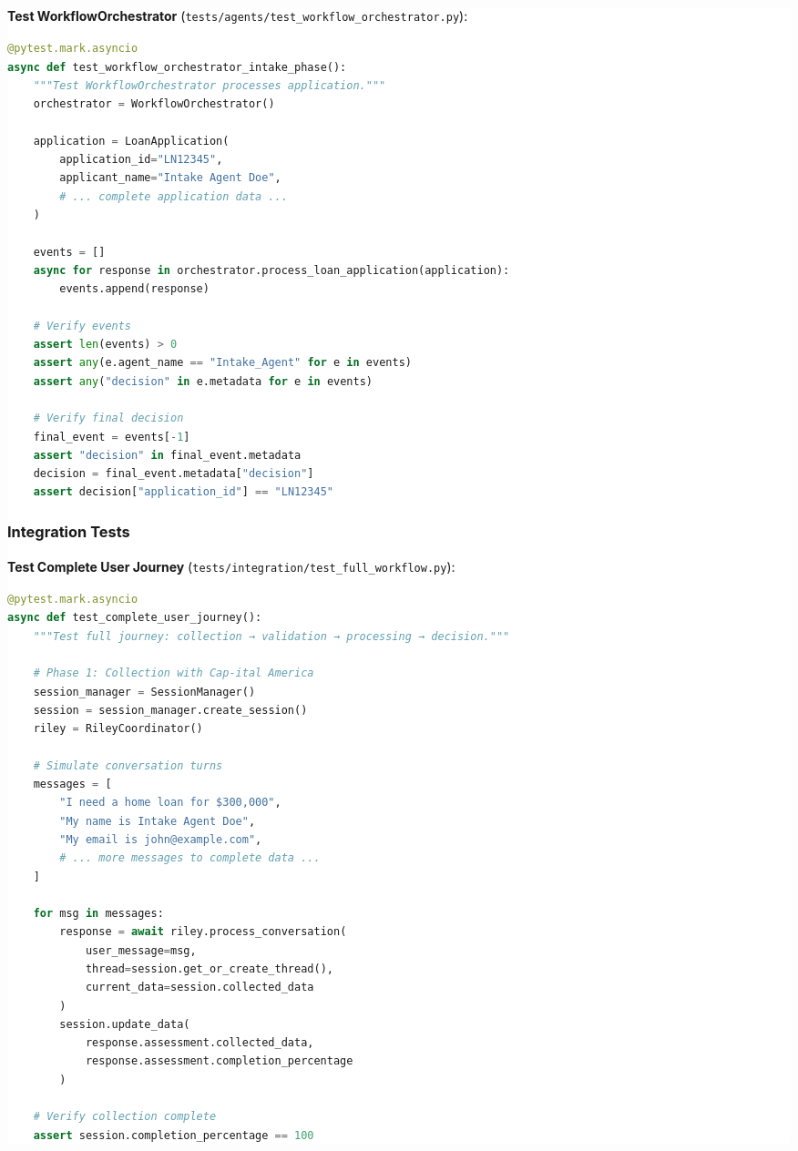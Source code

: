 **Test WorkflowOrchestrator** (`tests/agents/test_workflow_orchestrator.py`):
```python
@pytest.mark.asyncio
async def test_workflow_orchestrator_intake_phase():
    """Test WorkflowOrchestrator processes application."""
    orchestrator = WorkflowOrchestrator()

    application = LoanApplication(
        application_id="LN12345",
        applicant_name="Intake Agent Doe",
        # ... complete application data ...
    )

    events = []
    async for response in orchestrator.process_loan_application(application):
        events.append(response)

    # Verify events
    assert len(events) > 0
    assert any(e.agent_name == "Intake_Agent" for e in events)
    assert any("decision" in e.metadata for e in events)

    # Verify final decision
    final_event = events[-1]
    assert "decision" in final_event.metadata
    decision = final_event.metadata["decision"]
    assert decision["application_id"] == "LN12345"
```

### Integration Tests

**Test Complete User Journey** (`tests/integration/test_full_workflow.py`):
```python
@pytest.mark.asyncio
async def test_complete_user_journey():
    """Test full journey: collection → validation → processing → decision."""

    # Phase 1: Collection with Cap-ital America
    session_manager = SessionManager()
    session = session_manager.create_session()
    riley = RileyCoordinator()

    # Simulate conversation turns
    messages = [
        "I need a home loan for $300,000",
        "My name is Intake Agent Doe",
        "My email is john@example.com",
        # ... more messages to complete data ...
    ]

    for msg in messages:
        response = await riley.process_conversation(
            user_message=msg,
            thread=session.get_or_create_thread(),
            current_data=session.collected_data
        )
        session.update_data(
            response.assessment.collected_data,
            response.assessment.completion_percentage
        )

    # Verify collection complete
    assert session.completion_percentage == 100

```